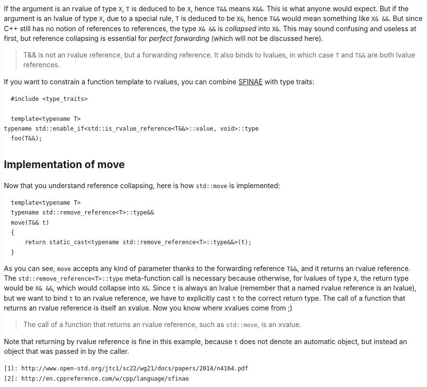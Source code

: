   If the argument is an rvalue of type `X`, `T` is deduced to be `X`, hence `T&&` means `X&&`. This is what anyone would expect.
  But if the argument is an lvalue of type `X`, due to a special rule, `T` is deduced to be `X&`, hence `T&&` would mean something like `X& &&`. But since C++ still has no notion of references to references, the type `X& &&` is *collapsed* into `X&`. This may sound confusing and useless at first, but reference collapsing is essential for *perfect forwarding* (which will not be discussed here).

  > T&& is not an rvalue reference, but a forwarding reference. It also binds to lvalues, in which case `T` and `T&&` are both lvalue references.

  If you want to constrain a function template to rvalues, you can combine [SFINAE][2] with type traits:

      #include <type_traits>

      template<typename T>
  	typename std::enable_if<std::is_rvalue_reference<T&&>::value, void>::type
      foo(T&&);

  Implementation of move
  ----------------------

  Now that you understand reference collapsing, here is how `std::move` is implemented:

      template<typename T>
      typename std::remove_reference<T>::type&&
      move(T&& t)
      {
          return static_cast<typename std::remove_reference<T>::type&&>(t);
      }

  As you can see, `move` accepts any kind of parameter thanks to the forwarding reference `T&&`, and it returns an rvalue reference. The `std::remove_reference<T>::type` meta-function call is necessary because otherwise, for lvalues of type `X`, the return type would be `X& &&`, which would collapse into `X&`. Since `t` is always an lvalue (remember that a named rvalue reference is an lvalue), but we want to bind `t` to an rvalue reference, we have to explicitly cast `t` to the correct return type.
  The call of a function that returns an rvalue reference is itself an xvalue. Now you know where xvalues come from ;)

  > The call of a function that returns an rvalue reference, such as `std::move`, is an xvalue.

  Note that returning by rvalue reference is fine in this example, because `t` does not denote an automatic object, but instead an object that was passed in by the caller.


    [1]: http://www.open-std.org/jtc1/sc22/wg21/docs/papers/2014/n4164.pdf
    [2]: http://en.cppreference.com/w/cpp/language/sfinae


  [1]: http://en.wikipedia.org/wiki/Rule_of_three_%28C++_programming%29
  [2]: https://stackoverflow.com/questions/3279543/what-is-the-copy-and-swap-idiom
  [3]: http://en.wikipedia.org/wiki/C++#Standardization
  [4]: https://stackoverflow.com/a/11540204/179917